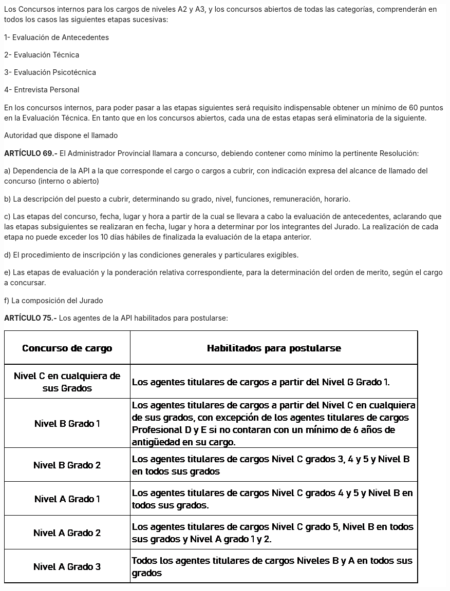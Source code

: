 Los Concursos internos para los cargos de niveles A2 y A3, y los concursos abiertos de todas las categorías, comprenderán en todos los casos las siguientes etapas sucesivas:

1- Evaluación de Antecedentes

2- Evaluación Técnica

3- Evaluación Psicotécnica

4- Entrevista Personal

En los concursos internos, para poder pasar a las etapas siguientes será requisito indispensable obtener un mínimo de 60 puntos en la Evaluación Técnica. En tanto que en los concursos abiertos, cada una de estas etapas será eliminatoria de la siguiente.

Autoridad que dispone el llamado

**ARTÍCULO 69.-** El Administrador Provincial llamara a concurso, debiendo contener como mínimo la pertinente Resolución:

a) Dependencia de la API a la que corresponde el cargo o cargos a cubrir, con indicación expresa del alcance de llamado del concurso (interno o abierto)

b) La descripción del puesto a cubrir, determinando su grado, nivel, funciones, remuneración, horario.

c) Las etapas del concurso, fecha, lugar y hora a partir de la cual se llevara a cabo la evaluación de antecedentes, aclarando que las etapas subsiguientes se realizaran en fecha, lugar y hora a determinar por los integrantes del Jurado. La realización de cada etapa no puede exceder los 10 días hábiles de finalizada la evaluación de la etapa anterior.

d) El procedimiento de inscripción y las condiciones generales y particulares exigibles.

e) Las etapas de evaluación y la ponderación relativa correspondiente, para la determinación del orden de merito, según el cargo a concursar.

f) La composición del Jurado

**ARTÍCULO 75.-** Los agentes de la API habilitados para postularse:

![](<../../.gitbook/assets/art75 (6).png>)
